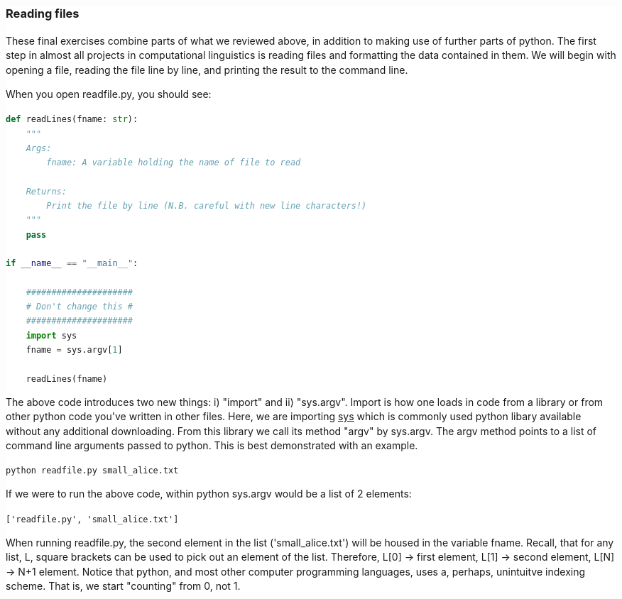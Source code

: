 ### Reading files

These final exercises combine parts of what we reviewed above, in addition to making use 
of further parts of python. The first step in almost all projects in computational linguistics 
is reading files and formatting the data contained in them. We will begin with 
opening a file, reading the file line by line, and printing the result to the command line.

When you open readfile.py, you should see:

```python
def readLines(fname: str):
    """
    Args: 
        fname: A variable holding the name of file to read

    Returns:
        Print the file by line (N.B. careful with new line characters!)
    """
    pass

if __name__ == "__main__":

    #####################
    # Don't change this #
    #####################
    import sys
    fname = sys.argv[1]

    readLines(fname)
```

The above code introduces two new things: i) "import" and ii) "sys.argv". Import is how one 
loads in code from a library or from other python code you've written in other files. Here, 
we are importing [sys](https://docs.python.org/3/library/sys.html) which is commonly used python libary available without any additional downloading. From this library we call its method 
"argv" by sys.argv. The argv method points to a list of command line arguments passed to python.
This is best demonstrated with an example. 

```
python readfile.py small_alice.txt
```

If we were to run the above code, within python sys.argv would be a list of 2 elements: 

```
['readfile.py', 'small_alice.txt']
```

When running readfile.py, the second element in the list ('small_alice.txt') will be housed 
in the variable fname. 
Recall, that for any list, L, square brackets can 
be used to pick out an element of the list. Therefore, L[0] -> first element, L[1] -> second element, 
L[N] -> N+1 element. 
Notice that python, and most other computer programming languages, 
uses a, perhaps, unintuitve indexing scheme. That is, we start "counting" from 0, not 1. 
